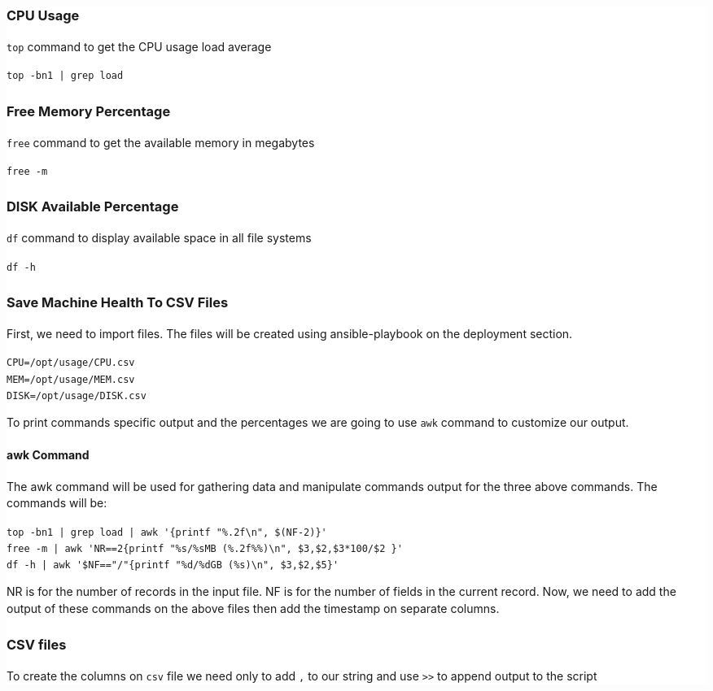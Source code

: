### CPU Usage

`top` command to get the CPU usage load average

```
top -bn1 | grep load
```

### Free Memory Percentage

`free` command to get the available memory in megabytes

```
free -m
```

### DISK Available Percentage

`df` command to display available space in all file systems

```
df -h
```

### Save Machine Health To CSV Files

First, we need to import files. The files will be created using ansible-playbook on the deployment section.

```
CPU=/opt/usage/CPU.csv
MEM=/opt/usage/MEM.csv
DISK=/opt/usage/DISK.csv
```

To print commands specific output and the percentages we are going to use `awk` command to customize our output.

#### awk Command

The awk command will be used for gathering data and manipulate commands output for the three above commands. The commands will be:

```
top -bn1 | grep load | awk '{printf "%.2f\n", $(NF-2)}'
free -m | awk 'NR==2{printf "%s/%sMB (%.2f%%)\n", $3,$2,$3*100/$2 }'
df -h | awk '$NF=="/"{printf "%d/%dGB (%s)\n", $3,$2,$5}'
```

NR is for the number of records in the input file.
NF is for the number of fields in the current record.
Now, we need to add the output of these commands on the above files then add the timestamp on separate columns.

### CSV files

To create the columns on `csv` file we need only to add `,` to our string and use `>>` to append output to the script
